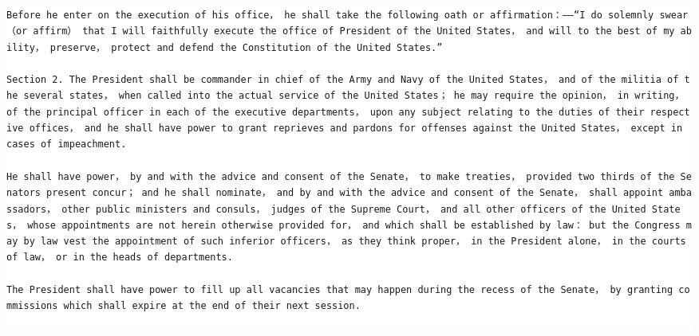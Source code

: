 ```
Before he enter on the execution of his office， he shall take the following oath or affirmation：——“I do solemnly swear （or affirm） that I will faithfully execute the office of President of the United States， and will to the best of my ability， preserve， protect and defend the Constitution of the United States.”

Section 2. The President shall be commander in chief of the Army and Navy of the United States， and of the militia of the several states， when called into the actual service of the United States； he may require the opinion， in writing， of the principal officer in each of the executive departments， upon any subject relating to the duties of their respective offices， and he shall have power to grant reprieves and pardons for offenses against the United States， except in cases of impeachment.

He shall have power， by and with the advice and consent of the Senate， to make treaties， provided two thirds of the Senators present concur； and he shall nominate， and by and with the advice and consent of the Senate， shall appoint ambassadors， other public ministers and consuls， judges of the Supreme Court， and all other officers of the United States， whose appointments are not herein otherwise provided for， and which shall be established by law： but the Congress may by law vest the appointment of such inferior officers， as they think proper， in the President alone， in the courts of law， or in the heads of departments.

The President shall have power to fill up all vacancies that may happen during the recess of the Senate， by granting commissions which shall expire at the end of their next session.


